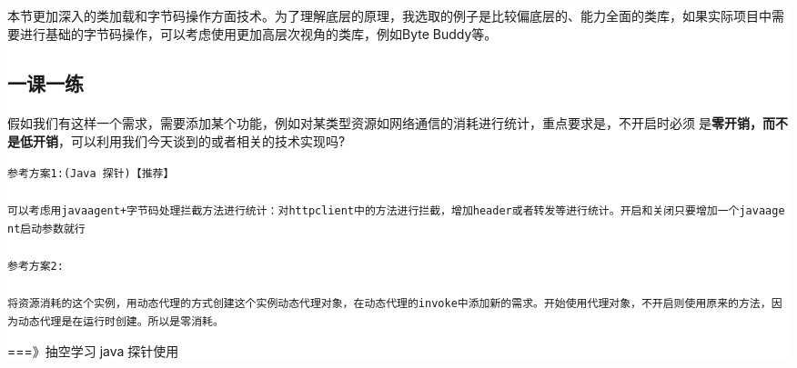 本节更加深入的类加载和字节码操作方面技术。为了理解底层的原理，我选取的例子是比较偏底层的、能力全面的类库，如果实际项目中需要进行基础的字节码操作，可以考虑使用更加高层次视角的类库，例如Byte Buddy等。

## 一课一练
假如我们有这样一个需求，需要添加某个功能，例如对某类型资源如网络通信的消耗进行统计，重点要求是，不开启时必须 是**零开销，而不是低开销**，可以利用我们今天谈到的或者相关的技术实现吗?

```
参考方案1:(Java 探针)【推荐】

可以考虑用javaagent+字节码处理拦截方法进行统计：对httpclient中的方法进行拦截，增加header或者转发等进行统计。开启和关闭只要增加一个javaagent启动参数就行

参考方案2:

将资源消耗的这个实例，用动态代理的方式创建这个实例动态代理对象，在动态代理的invoke中添加新的需求。开始使用代理对象，不开启则使用原来的方法，因为动态代理是在运行时创建。所以是零消耗。
```

===》抽空学习 java 探针使用
